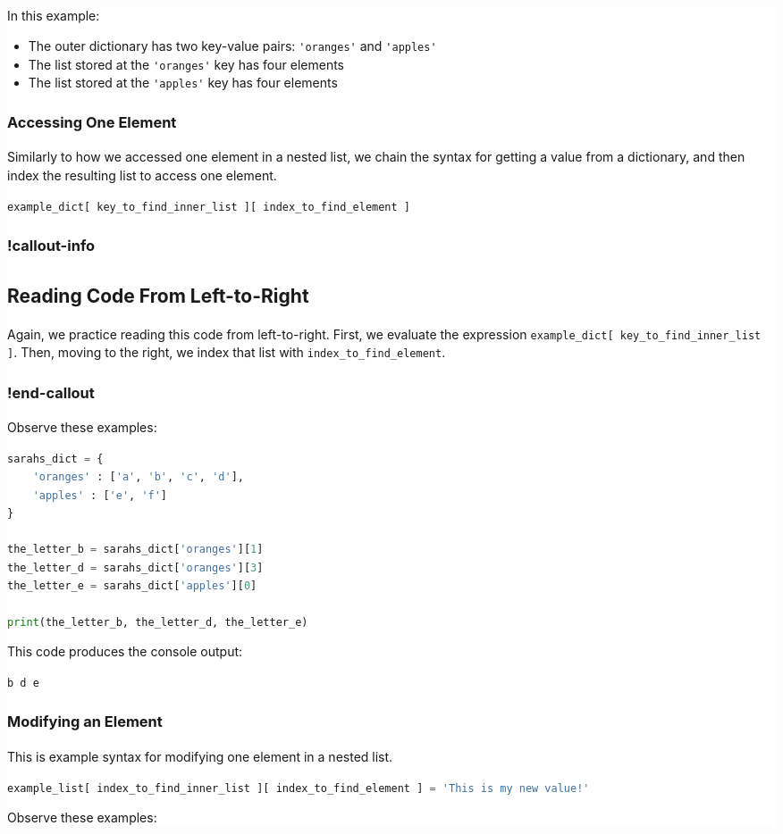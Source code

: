 In this example:

- The outer dictionary has two key-value pairs: `'oranges'` and `'apples'`
- The list stored at the `'oranges'` key has four elements
- The list stored at the `'apples'` key has four elements

### Accessing One Element

Similarly to how we accessed one element in a nested list, we chain the syntax for getting a value from a dictionary, and then index the resulting list to access one element.

```python
example_dict[ key_to_find_inner_list ][ index_to_find_element ]
```

### !callout-info

## Reading Code From Left-to-Right

Again, we practice reading this code from left-to-right. First, we evaluate the expression `example_dict[ key_to_find_inner_list ]`. Then, moving to the right, we index that list with `index_to_find_element`.

### !end-callout

Observe these examples:

```python
sarahs_dict = {
    'oranges' : ['a', 'b', 'c', 'd'],
    'apples' : ['e', 'f']
}

the_letter_b = sarahs_dict['oranges'][1]
the_letter_d = sarahs_dict['oranges'][3]
the_letter_e = sarahs_dict['apples'][0]

print(the_letter_b, the_letter_d, the_letter_e)
```

This code produces the console output:

```
b d e
```

### Modifying an Element

This is example syntax for modifying one element in a nested list.

```python
example_list[ index_to_find_inner_list ][ index_to_find_element ] = 'This is my new value!'
```

Observe these examples:
